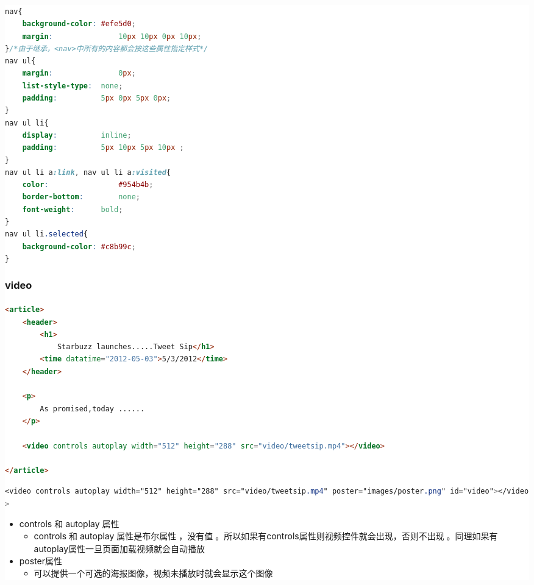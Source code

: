   ```css
  nav{
      background-color:	#efe5d0;
      margin:				10px 10px 0px 10px;
  }/*由于继承，<nav>中所有的内容都会按这些属性指定样式*/
  nav ul{
      margin:			  	0px;
      list-style-type:	none;
      padding: 			5px 0px 5px 0px;
  }
  nav ul li{
      display:			inline;
      padding:			5px 10px 5px 10px ;
  }
  nav ul li a:link, nav ul li a:visited{
      color:				#954b4b;
      border-bottom:		none;
      font-weight:		bold;
  }
  nav ul li.selected{
      background-color:	#c8b99c;
  }
  ```





### video

```html
<article>
	<header>
    	<h1>
            Starbuzz launches.....Tweet Sip</h1>
        <time datatime="2012-05-03">5/3/2012</time>
    </header>
    
    <p>
        As promised,today ......
    </p>
    
    <video controls autoplay width="512" height="288" src="video/tweetsip.mp4"></video>

</article>
```



```css
<video controls autoplay width="512" height="288" src="video/tweetsip.mp4" poster="images/poster.png" id="video"></video>
```

- controls 和 autoplay 属性
  - controls 和 autoplay 属性是布尔属性 ，没有值 。所以如果有controls属性则视频控件就会出现，否则不出现 。同理如果有autoplay属性一旦页面加载视频就会自动播放
- poster属性
  - 可以提供一个可选的海报图像，视频未播放时就会显示这个图像

